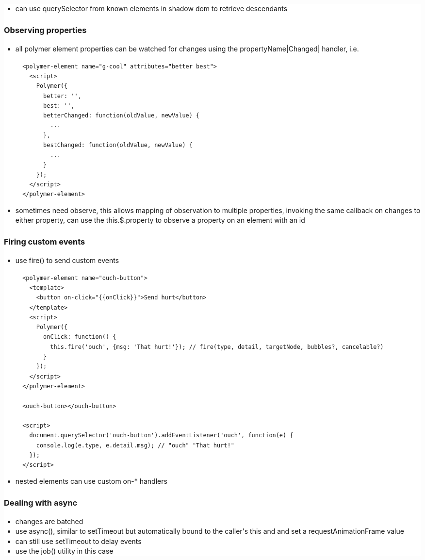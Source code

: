 - can use querySelector from known elements in shadow dom to retrieve descendants
### Observing properties
- all polymer element properties can be watched for changes using the propertyName|Changed| handler, i.e.

        <polymer-element name="g-cool" attributes="better best">
          <script>
            Polymer({
              better: '',
              best: '',
              betterChanged: function(oldValue, newValue) {
                ...
              },
              bestChanged: function(oldValue, newValue) {
                ...
              }
            });
          </script>
        </polymer-element> 

- sometimes need observe, this allows mapping of observation to multiple properties, invoking the same callback on changes to either property, can use the this.$.property to observe a property on an element with an id
### Firing custom events
- use fire() to send custom events

        <polymer-element name="ouch-button">
          <template>
            <button on-click="{{onClick}}">Send hurt</button>
          </template>
          <script>
            Polymer({
              onClick: function() {
                this.fire('ouch', {msg: 'That hurt!'}); // fire(type, detail, targetNode, bubbles?, cancelable?)
              }
            });
          </script>
        </polymer-element>

        <ouch-button></ouch-button>

        <script>
          document.querySelector('ouch-button').addEventListener('ouch', function(e) {
            console.log(e.type, e.detail.msg); // "ouch" "That hurt!"
          });
        </script>

- nested elements can use custom on-* handlers
### Dealing with async
- changes are batched
- use async(), similar to setTimeout but automatically bound to the caller's this and and set a requestAnimationFrame value
- can still use setTimeout to delay events
- use the job() utility in this case
